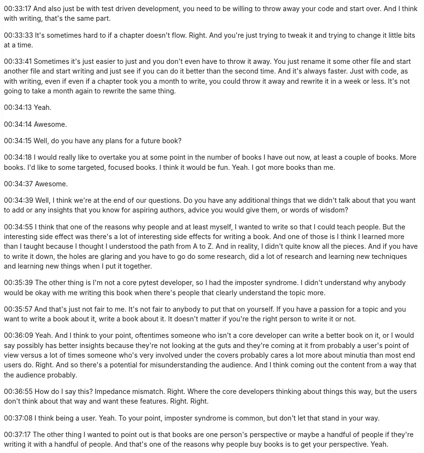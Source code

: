 00:33:17 And also just be with test driven development, you need to be willing to throw away your code and start over. And I think with writing, that's the same part.

00:33:33 It's sometimes hard to if a chapter doesn't flow. Right. And you're just trying to tweak it and trying to change it little bits at a time.

00:33:41 Sometimes it's just easier to just and you don't even have to throw it away. You just rename it some other file and start another file and start writing and just see if you can do it better than the second time. And it's always faster. Just with code, as with writing, even if even if a chapter took you a month to write, you could throw it away and rewrite it in a week or less. It's not going to take a month again to rewrite the same thing.

00:34:13 Yeah.

00:34:14 Awesome.

00:34:15 Well, do you have any plans for a future book?

00:34:18 I would really like to overtake you at some point in the number of books I have out now, at least a couple of books. More books. I'd like to some targeted, focused books. I think it would be fun. Yeah. I got more books than me.

00:34:37 Awesome.

00:34:39 Well, I think we're at the end of our questions. Do you have any additional things that we didn't talk about that you want to add or any insights that you know for aspiring authors, advice you would give them, or words of wisdom?

00:34:55 I think that one of the reasons why people and at least myself, I wanted to write so that I could teach people. But the interesting side effect was there's a lot of interesting side effects for writing a book. And one of those is I think I learned more than I taught because I thought I understood the path from A to Z. And in reality, I didn't quite know all the pieces. And if you have to write it down, the holes are glaring and you have to go do some research, did a lot of research and learning new techniques and learning new things when I put it together.

00:35:39 The other thing is I'm not a core pytest developer, so I had the imposter syndrome. I didn't understand why anybody would be okay with me writing this book when there's people that clearly understand the topic more.

00:35:57 And that's just not fair to me. It's not fair to anybody to put that on yourself. If you have a passion for a topic and you want to write a book about it, write a book about it. It doesn't matter if you're the right person to write it or not.

00:36:09 Yeah. And I think to your point, oftentimes someone who isn't a core developer can write a better book on it, or I would say possibly has better insights because they're not looking at the guts and they're coming at it from probably a user's point of view versus a lot of times someone who's very involved under the covers probably cares a lot more about minutia than most end users do. Right. And so there's a potential for misunderstanding the audience. And I think coming out the content from a way that the audience probably.

00:36:55 How do I say this? Impedance mismatch. Right. Where the core developers thinking about things this way, but the users don't think about that way and want these features. Right. Right.

00:37:08 I think being a user. Yeah. To your point, imposter syndrome is common, but don't let that stand in your way.

00:37:17 The other thing I wanted to point out is that books are one person's perspective or maybe a handful of people if they're writing it with a handful of people. And that's one of the reasons why people buy books is to get your perspective. Yeah.
